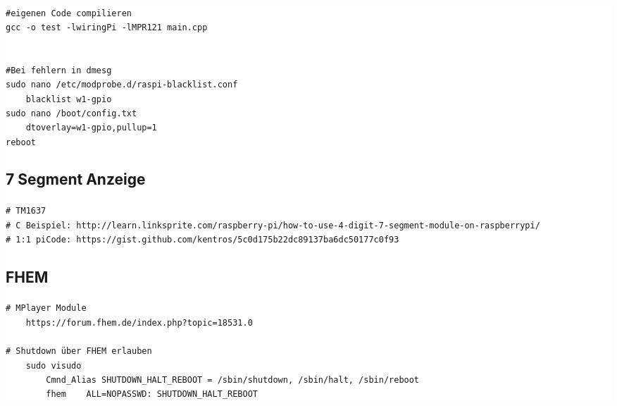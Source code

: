 	#eigenen Code compilieren
	gcc -o test -lwiringPi -lMPR121 main.cpp


	#Bei fehlern in dmesg
	sudo nano /etc/modprobe.d/raspi-blacklist.conf
		blacklist w1-gpio
	sudo nano /boot/config.txt
		dtoverlay=w1-gpio,pullup=1
	reboot

## 7 Segment Anzeige ##
	# TM1637
	# C Beispiel: http://learn.linksprite.com/raspberry-pi/how-to-use-4-digit-7-segment-module-on-raspberrypi/
	# 1:1 piCode: https://gist.github.com/kentros/5c0d175b22dc89137ba6dc50177c0f93

## FHEM ##
	# MPlayer Module
		https://forum.fhem.de/index.php?topic=18531.0
		
	# Shutdown über FHEM erlauben
		sudo visudo 
			Cmnd_Alias SHUTDOWN_HALT_REBOOT = /sbin/shutdown, /sbin/halt, /sbin/reboot
			fhem    ALL=NOPASSWD: SHUTDOWN_HALT_REBOOT
		



